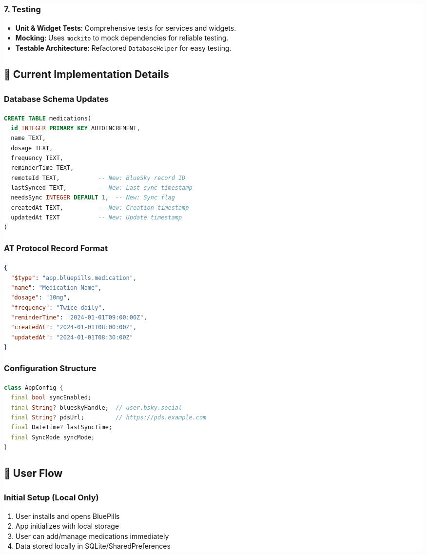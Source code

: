 ### 7. **Testing**
- **Unit & Widget Tests**: Comprehensive tests for services and widgets.
- **Mocking**: Uses `mockito` to mock dependencies for reliable testing.
- **Testable Architecture**: Refactored `DatabaseHelper` for easy testing.

## 🚧 Current Implementation Details

### Database Schema Updates
```sql
CREATE TABLE medications(
  id INTEGER PRIMARY KEY AUTOINCREMENT,
  name TEXT,
  dosage TEXT,
  frequency TEXT,
  reminderTime TEXT,
  remoteId TEXT,           -- New: BlueSky record ID
  lastSynced TEXT,         -- New: Last sync timestamp
  needsSync INTEGER DEFAULT 1,  -- New: Sync flag
  createdAt TEXT,          -- New: Creation timestamp
  updatedAt TEXT           -- New: Update timestamp
)
```

### AT Protocol Record Format
```json
{
  "$type": "app.bluepills.medication",
  "name": "Medication Name",
  "dosage": "10mg",
  "frequency": "Twice daily",
  "reminderTime": "2024-01-01T09:00:00Z",
  "createdAt": "2024-01-01T08:00:00Z",
  "updatedAt": "2024-01-01T08:30:00Z"
}
```

### Configuration Structure
```dart
class AppConfig {
  final bool syncEnabled;
  final String? blueskyHandle;  // user.bsky.social
  final String? pdsUrl;         // https://pds.example.com
  final DateTime? lastSyncTime;
  final SyncMode syncMode;
}
```

## 🔄 User Flow

### Initial Setup (Local Only)
1. User installs and opens BluePills
2. App initializes with local storage
3. User can add/manage medications immediately
4. Data stored locally in SQLite/SharedPreferences

